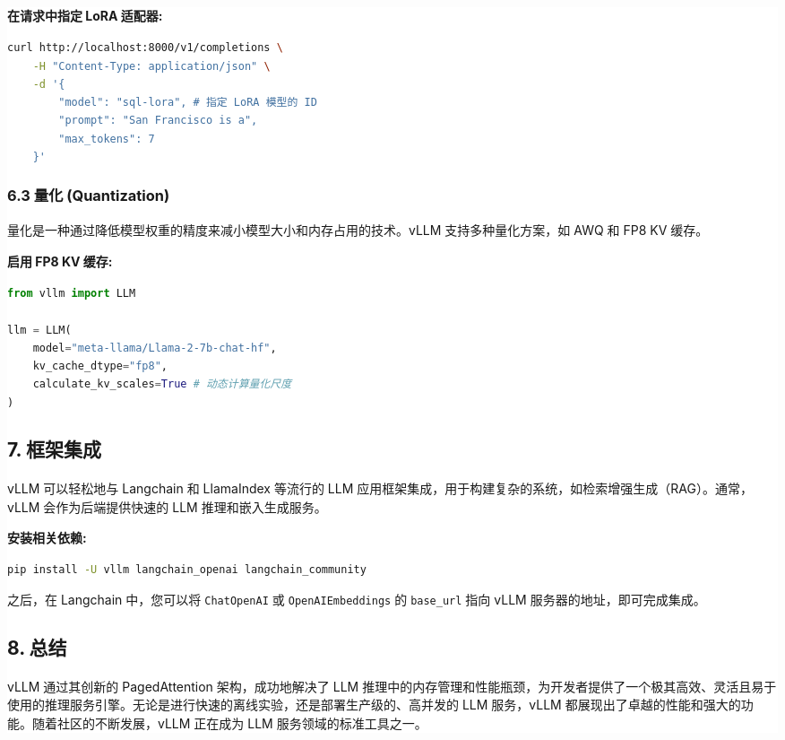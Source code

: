 **在请求中指定 LoRA 适配器:**
```bash
curl http://localhost:8000/v1/completions \
    -H "Content-Type: application/json" \
    -d '{
        "model": "sql-lora", # 指定 LoRA 模型的 ID
        "prompt": "San Francisco is a",
        "max_tokens": 7
    }'
```

### 6.3 量化 (Quantization)

量化是一种通过降低模型权重的精度来减小模型大小和内存占用的技术。vLLM 支持多种量化方案，如 AWQ 和 FP8 KV 缓存。

**启用 FP8 KV 缓存:**
```python
from vllm import LLM

llm = LLM(
    model="meta-llama/Llama-2-7b-chat-hf",
    kv_cache_dtype="fp8",
    calculate_kv_scales=True # 动态计算量化尺度
)
```

## 7. 框架集成

vLLM 可以轻松地与 Langchain 和 LlamaIndex 等流行的 LLM 应用框架集成，用于构建复杂的系统，如检索增强生成（RAG）。通常，vLLM 会作为后端提供快速的 LLM 推理和嵌入生成服务。

**安装相关依赖:**
```bash
pip install -U vllm langchain_openai langchain_community
```

之后，在 Langchain 中，您可以将 `ChatOpenAI` 或 `OpenAIEmbeddings` 的 `base_url` 指向 vLLM 服务器的地址，即可完成集成。

## 8. 总结

vLLM 通过其创新的 PagedAttention 架构，成功地解决了 LLM 推理中的内存管理和性能瓶颈，为开发者提供了一个极其高效、灵活且易于使用的推理服务引擎。无论是进行快速的离线实验，还是部署生产级的、高并发的 LLM 服务，vLLM 都展现出了卓越的性能和强大的功能。随着社区的不断发展，vLLM 正在成为 LLM 服务领域的标准工具之一。